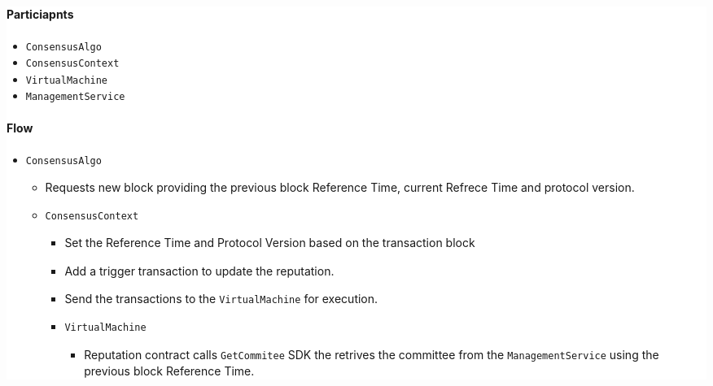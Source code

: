 #### Particiapnts
  * `ConsensusAlgo`
  * `ConsensusContext`
  * `VirtualMachine`
  * `ManagementService`

#### Flow

* `ConsensusAlgo` 
  * Requests new block providing the previous block Reference Time, current Refrece Time and protocol version.
  
  * `ConsensusContext`
    * Set the Reference Time and Protocol Version based on the transaction block
    * Add a trigger transaction to update the reputation.
    * Send the transactions to the `VirtualMachine` for execution.

    * `VirtualMachine`
      * Reputation contract calls `GetCommitee` SDK the retrives the committee from the `ManagementService` using the previous block Reference Time.


